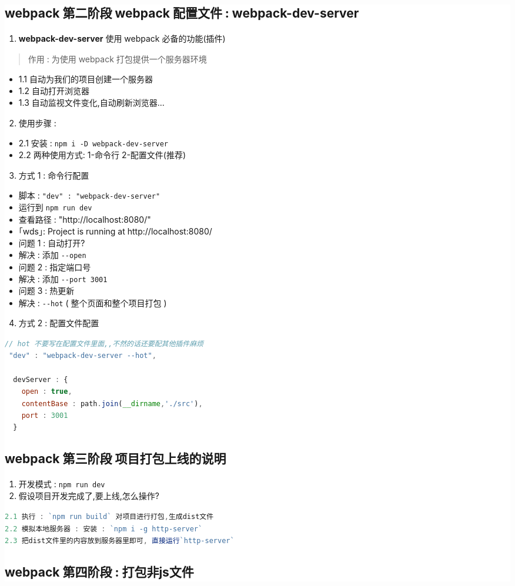 

## webpack 第二阶段 webpack 配置文件 : webpack-dev-server 

1. **webpack-dev-server** 使用 webpack 必备的功能(插件)

> 作用 : 为使用 webpack 打包提供一个服务器环境

- 1.1 自动为我们的项目创建一个服务器
- 1.2 自动打开浏览器
- 1.3 自动监视文件变化,自动刷新浏览器...

2. 使用步骤 :

- 2.1 安装 : `npm i -D webpack-dev-server`
- 2.2 两种使用方式: 1-命令行 2-配置文件(推荐)

3. 方式 1 : 命令行配置

- 脚本 : `"dev" : "webpack-dev-server"`
- 运行到 `npm run dev`
- 查看路径 : "http://localhost:8080/"
- ｢wds｣: Project is running at http://localhost:8080/
- 问题 1 : 自动打开?
- 解决 : 添加 `--open`
- 问题 2 : 指定端口号
- 解决 : 添加 `--port 3001`
- 问题 3 : 热更新
- 解决 : `--hot` ( 整个页面和整个项目打包 )

4. 方式 2 : 配置文件配置

```js
// hot 不要写在配置文件里面,,不然的话还要配其他插件麻烦
 "dev" : "webpack-dev-server --hot",

  devServer : {
    open : true,
    contentBase : path.join(__dirname,'./src'),
    port : 3001
  }
```

## webpack 第三阶段 项目打包上线的说明

1. 开发模式 : `npm run dev`
2. 假设项目开发完成了,要上线,怎么操作?

```js
2.1 执行 : `npm run build` 对项目进行打包,生成dist文件
2.2 模拟本地服务器 : 安装 : `npm i -g http-server`
2.3 把dist文件里的内容放到服务器里即可, 直接运行`http-server`
```

## webpack 第四阶段 : 打包非js文件
